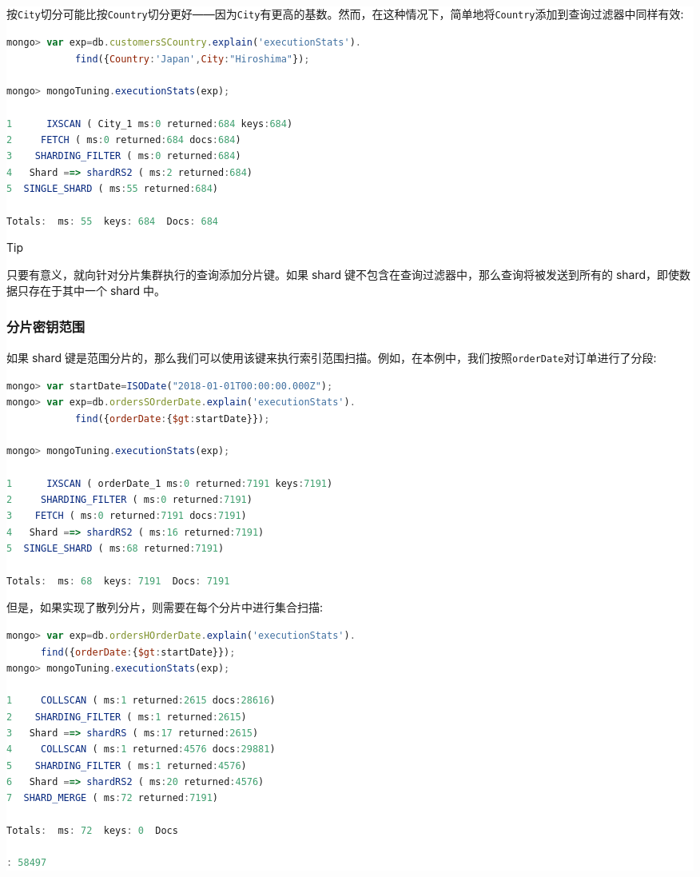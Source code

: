 按`City`切分可能比按`Country`切分更好——因为`City`有更高的基数。然而，在这种情况下，简单地将`Country`添加到查询过滤器中同样有效:

```js
mongo> var exp=db.customersSCountry.explain('executionStats').
            find({Country:'Japan',City:"Hiroshima"});

mongo> mongoTuning.executionStats(exp);

1      IXSCAN ( City_1 ms:0 returned:684 keys:684)
2     FETCH ( ms:0 returned:684 docs:684)
3    SHARDING_FILTER ( ms:0 returned:684)
4   Shard ==> shardRS2 ( ms:2 returned:684)
5  SINGLE_SHARD ( ms:55 returned:684)

Totals:  ms: 55  keys: 684  Docs: 684

```

Tip

只要有意义，就向针对分片集群执行的查询添加分片键。如果 shard 键不包含在查询过滤器中，那么查询将被发送到所有的 shard，即使数据只存在于其中一个 shard 中。

### 分片密钥范围

如果 shard 键是范围分片的，那么我们可以使用该键来执行索引范围扫描。例如，在本例中，我们按照`orderDate`对订单进行了分段:

```js
mongo> var startDate=ISODate("2018-01-01T00:00:00.000Z");
mongo> var exp=db.ordersSOrderDate.explain('executionStats').
            find({orderDate:{$gt:startDate}});

mongo> mongoTuning.executionStats(exp);

1      IXSCAN ( orderDate_1 ms:0 returned:7191 keys:7191)
2     SHARDING_FILTER ( ms:0 returned:7191)
3    FETCH ( ms:0 returned:7191 docs:7191)
4   Shard ==> shardRS2 ( ms:16 returned:7191)
5  SINGLE_SHARD ( ms:68 returned:7191)

Totals:  ms: 68  keys: 7191  Docs: 7191

```

但是，如果实现了散列分片，则需要在每个分片中进行集合扫描:

```js
mongo> var exp=db.ordersHOrderDate.explain('executionStats').
      find({orderDate:{$gt:startDate}});
mongo> mongoTuning.executionStats(exp);

1     COLLSCAN ( ms:1 returned:2615 docs:28616)
2    SHARDING_FILTER ( ms:1 returned:2615)
3   Shard ==> shardRS ( ms:17 returned:2615)
4     COLLSCAN ( ms:1 returned:4576 docs:29881)
5    SHARDING_FILTER ( ms:1 returned:4576)
6   Shard ==> shardRS2 ( ms:20 returned:4576)
7  SHARD_MERGE ( ms:72 returned:7191)

Totals:  ms: 72  keys: 0  Docs

: 58497

```
